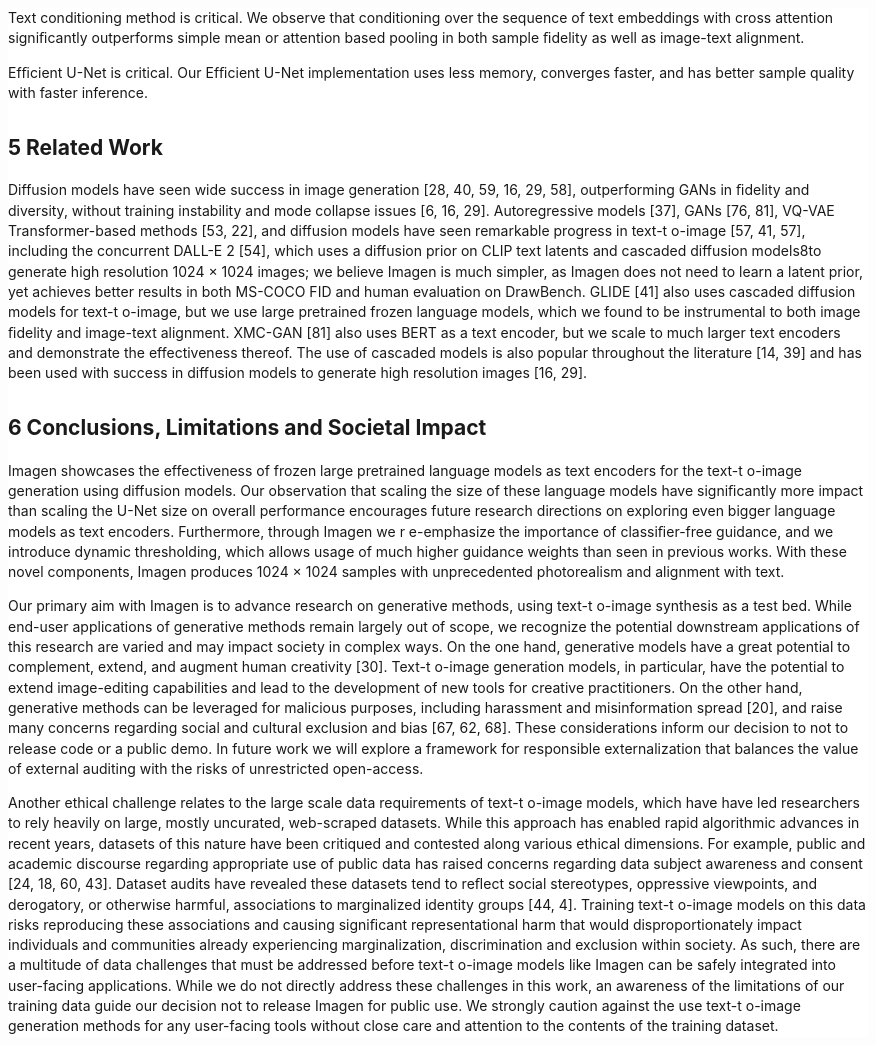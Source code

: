 Text conditioning method is critical. We observe that conditioning over the sequence of text embeddings with cross attention signiﬁcantly outperforms simple mean or attention based pooling in both sample ﬁdelity as well as image-text alignment.

Efﬁcient U-Net is critical. Our Efﬁcient U-Net implementation uses less memory, converges faster, and has better sample quality with faster inference.

## 5 Related Work

Diffusion models have seen wide success in image generation [28, 40, 59, 16, 29, 58], outperforming GANs in ﬁdelity and diversity, without training instability and mode collapse issues [6, 16, 29]. Autoregressive models [37], GANs [76, 81], VQ-VAE Transformer-based methods [53, 22], and diffusion models have seen remarkable progress in text-t o-image [57, 41, 57], including the concurrent DALL-E 2 [54], which uses a diffusion prior on CLIP text latents and cascaded diffusion models8to generate high resolution 1024 × 1024 images; we believe Imagen is much simpler, as Imagen does not need to learn a latent prior, yet achieves better results in both MS-COCO FID and human evaluation on DrawBench. GLIDE [41] also uses cascaded diffusion models for text-t o-image, but we use large pretrained frozen language models, which we found to be instrumental to both image ﬁdelity and image-text alignment. XMC-GAN [81] also uses BERT as a text encoder, but we scale to much larger text encoders and demonstrate the effectiveness thereof. The use of cascaded models is also popular throughout the literature [14, 39] and has been used with success in diffusion models to generate high resolution images [16, 29].

## 6 Conclusions, Limitations and Societal Impact

Imagen showcases the effectiveness of frozen large pretrained language models as text encoders for the text-t o-image generation using diffusion models. Our observation that scaling the size of these language models have signiﬁcantly more impact than scaling the U-Net size on overall performance encourages future research directions on exploring even bigger language models as text encoders. Furthermore, through Imagen we r e-emphasize the importance of classiﬁer-free guidance, and we introduce dynamic thresholding, which allows usage of much higher guidance weights than seen in previous works. With these novel components, Imagen produces 1024 × 1024 samples with unprecedented photorealism and alignment with text.

Our primary aim with Imagen is to advance research on generative methods, using text-t o-image synthesis as a test bed. While end-user applications of generative methods remain largely out of scope, we recognize the potential downstream applications of this research are varied and may impact society in complex ways. On the one hand, generative models have a great potential to complement, extend, and augment human creativity [30]. Text-t o-image generation models, in particular, have the potential to extend image-editing capabilities and lead to the development of new tools for creative practitioners. On the other hand, generative methods can be leveraged for malicious purposes, including harassment and misinformation spread [20], and raise many concerns regarding social and cultural exclusion and bias [67, 62, 68]. These considerations inform our decision to not to release code or a public demo. In future work we will explore a framework for responsible externalization that balances the value of external auditing with the risks of unrestricted open-access.

Another ethical challenge relates to the large scale data requirements of text-t o-image models, which have have led researchers to rely heavily on large, mostly uncurated, web-scraped datasets. While this approach has enabled rapid algorithmic advances in recent years, datasets of this nature have been critiqued and contested along various ethical dimensions. For example, public and academic discourse regarding appropriate use of public data has raised concerns regarding data subject awareness and consent [24, 18, 60, 43]. Dataset audits have revealed these datasets tend to reﬂect social stereotypes, oppressive viewpoints, and derogatory, or otherwise harmful, associations to marginalized identity groups [44, 4]. Training text-t o-image models on this data risks reproducing these associations and causing signiﬁcant representational harm that would disproportionately impact individuals and communities already experiencing marginalization, discrimination and exclusion within society. As such, there are a multitude of data challenges that must be addressed before text-t o-image models like Imagen can be safely integrated into user-facing applications. While we do not directly address these challenges in this work, an awareness of the limitations of our training data guide our decision not to release Imagen for public use. We strongly caution against the use text-t o-image generation methods for any user-facing tools without close care and attention to the contents of the training dataset.
